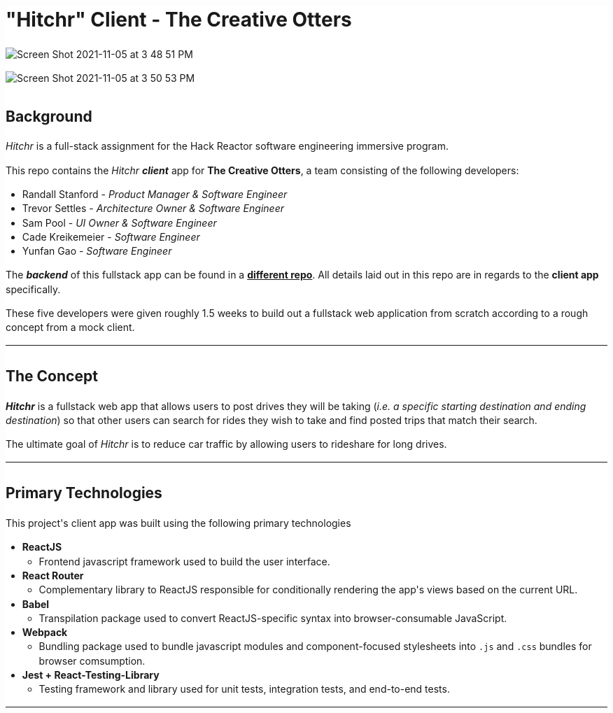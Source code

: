 # "Hitchr" Client - The Creative Otters
![Screen Shot 2021-11-05 at 3 48 51 PM](https://user-images.githubusercontent.com/83252804/146260695-79c508bf-f886-445a-8410-78d47f6b68aa.png)

![Screen Shot 2021-11-05 at 3 50 53 PM](https://user-images.githubusercontent.com/83252804/146260705-23c13e4b-c563-470d-a324-327894297d6e.png)


## Background

*Hitchr* is a full-stack assignment for the Hack Reactor software engineering immersive program.

This repo contains the *Hitchr* _**client**_ app for **The Creative Otters**, a team consisting of the following developers:

- Randall Stanford - *Product Manager & Software Engineer*
- Trevor Settles - *Architecture Owner & Software Engineer*
- Sam Pool - *UI Owner & Software Engineer*
- Cade Kreikemeier - *Software Engineer*
- Yunfan Gao - *Software Engineer*

The _**backend**_ of this fullstack app can be found in a **[different repo](https://github.com/The-Creative-Beavers/hitchr-backend)**. All details laid out in this repo are in regards to the **client app** specifically.

These five developers were given roughly 1.5 weeks to build out a fullstack web application from scratch according to a rough concept from a mock client.

---

## The Concept

***Hitchr*** is a fullstack web app that allows users to post drives they will be taking (_i.e. a specific starting destination and ending destination_) so that other users can search for rides they wish to take and find posted trips that match their search.

The ultimate goal of _Hitchr_ is to reduce car traffic by allowing users to rideshare for long drives.

---

## Primary Technologies

This project's client app was built using the following primary technologies

- **ReactJS**
    - Frontend javascript framework used to build the user interface.
- **React Router**
    - Complementary library to ReactJS responsible for conditionally rendering the app's views based on the current URL.
- **Babel**
    - Transpilation package used to convert ReactJS-specific syntax into browser-consumable JavaScript.
- **Webpack**
    - Bundling package used to bundle javascript modules and component-focused stylesheets into ```.js``` and ```.css``` bundles for browser comsumption.
- **Jest + React-Testing-Library**
    - Testing framework and library used for unit tests, integration tests, and end-to-end tests.

---